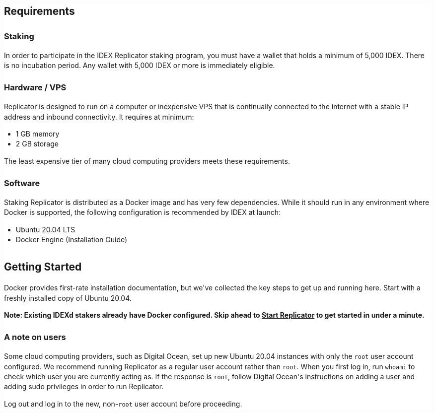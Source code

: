 ## Requirements

### Staking

In order to participate in the IDEX Replicator staking program, you must have a wallet that holds a minimum of 5,000
IDEX. There is no incubation period. Any wallet with 5,000 IDEX or more is immediately eligible.

### Hardware / VPS

Replicator is designed to run on a computer or inexpensive VPS that is continually connected to the internet with a
stable IP address and inbound connectivity. It requires at minimum:

* 1 GB memory
* 2 GB storage

The least expensive tier of many cloud computing providers meets these requirements.

### Software

Staking Replicator is distributed as a Docker image and has very few dependencies. While it should run in any
environment where Docker is supported, the following configuration is recommended by IDEX at launch:

* Ubuntu 20.04 LTS
* Docker Engine ([Installation Guide](https://docs.docker.com/engine/install/ubuntu/))

## Getting Started

Docker provides first-rate installation documentation, but we've collected the key steps to get up and running here.
Start with a freshly installed copy of Ubuntu 20.04.

**Note: Existing IDEXd stakers already have Docker configured. Skip ahead to [Start Replicator](#start-replicator) to
get started in under a minute.**

### A note on users

Some cloud computing providers, such as Digital Ocean, set up new Ubuntu 20.04 instances with only the `root` user
account configured. We recommend running Replicator as a regular user account rather than `root`. When you first log in,
run `whoami` to check which user you are currently acting as. If the response is `root`, follow Digital Ocean's
[instructions](https://www.digitalocean.com/community/tutorials/initial-server-setup-with-ubuntu-20-04) on adding a user
and adding sudo privileges in order to run Replicator.

Log out and log in to the new, non-`root` user account before proceeding.
